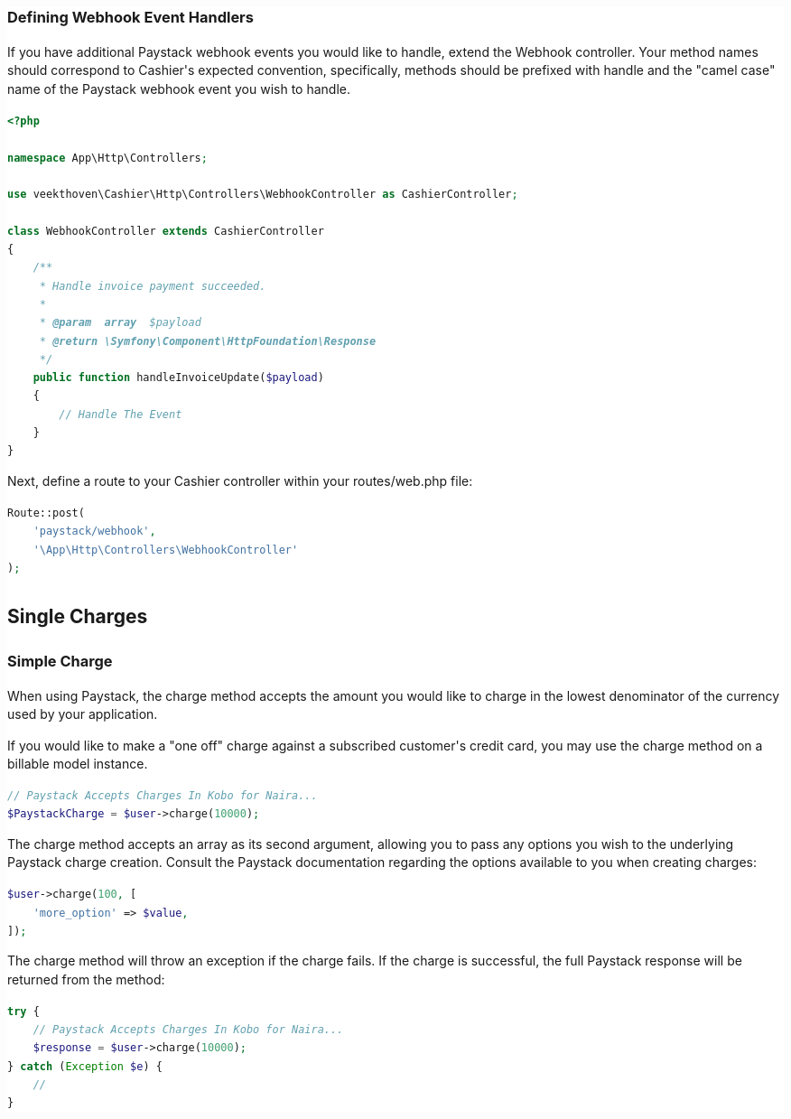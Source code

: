 ### Defining Webhook Event Handlers
If you have additional Paystack webhook events you would like to handle, extend the Webhook controller. Your method names should correspond to Cashier's expected convention, specifically, methods should be prefixed with handle and the "camel case" name of the Paystack webhook event you wish to handle.

```php
<?php

namespace App\Http\Controllers;

use veekthoven\Cashier\Http\Controllers\WebhookController as CashierController;

class WebhookController extends CashierController
{
    /**
     * Handle invoice payment succeeded.
     *
     * @param  array  $payload
     * @return \Symfony\Component\HttpFoundation\Response
     */
    public function handleInvoiceUpdate($payload)
    {
        // Handle The Event
    }
}
```
Next, define a route to your Cashier controller within your routes/web.php file:
```php
Route::post(
    'paystack/webhook',
    '\App\Http\Controllers\WebhookController'
);
```

## Single Charges

### Simple Charge
When using Paystack, the charge method accepts the amount you would like to charge in the lowest denominator of the currency used by your application.

If you would like to make a "one off" charge against a subscribed customer's credit card, you may use the  charge method on a billable model instance.

```php
// Paystack Accepts Charges In Kobo for Naira...
$PaystackCharge = $user->charge(10000);
```
The charge method accepts an array as its second argument, allowing you to pass any options you wish to the underlying Paystack charge creation. Consult the Paystack documentation regarding the options available to you when creating charges:
```php
$user->charge(100, [
    'more_option' => $value,
]);
```
The charge method will throw an exception if the charge fails. If the charge is successful, the full Paystack response will be returned from the method:
```php
try {
    // Paystack Accepts Charges In Kobo for Naira...
    $response = $user->charge(10000);
} catch (Exception $e) {
    //
}
```